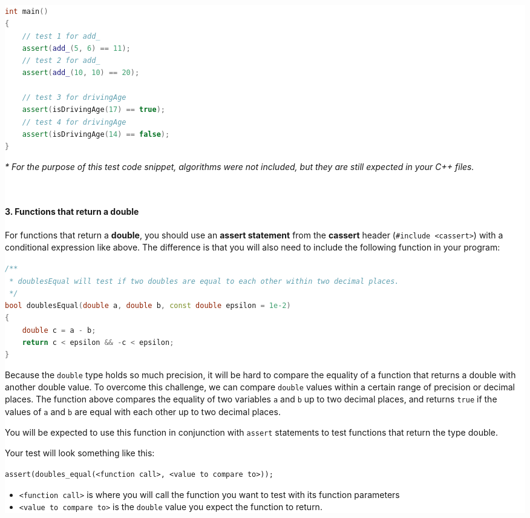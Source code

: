 ```c++
int main()
{
    // test 1 for add_
    assert(add_(5, 6) == 11);
    // test 2 for add_
    assert(add_(10, 10) == 20);

    // test 3 for drivingAge
    assert(isDrivingAge(17) == true);
    // test 4 for drivingAge
    assert(isDrivingAge(14) == false);
}
```
_* For the purpose of this test code snippet, algorithms were not included, but they are still expected in your C++ files._

<br>

#### 3. Functions that return a double <a name="non-void-double"></a>

For functions that return a **double**, you should use an **assert statement** from the **cassert** header (`#include <cassert>`) with a conditional expression like above. The difference is that you will also need to include the following function in your program:
```c++
/**
 * doublesEqual will test if two doubles are equal to each other within two decimal places.
 */
bool doublesEqual(double a, double b, const double epsilon = 1e-2)
{
    double c = a - b;
    return c < epsilon && -c < epsilon;
}
```
Because the `double` type holds so much precision, it will be hard to compare the equality of a function that returns a
double with another double value. To overcome this challenge, we can compare `double` values within a certain range
of precision or decimal places. The function above compares the equality of two variables `a` and `b` up to two decimal places, and returns `true` if the values of `a` and `b` are equal with each other up to two decimal places.

You will be expected to use this function in conjunction with `assert` statements to test functions that return
the type double.

Your test will look something like this:

`assert(doubles_equal(<function call>, <value to compare to>));`

* `<function call>` is where you will call the function you want to test with its function parameters
* `<value to compare to>` is the `double` value you expect the function to return.
